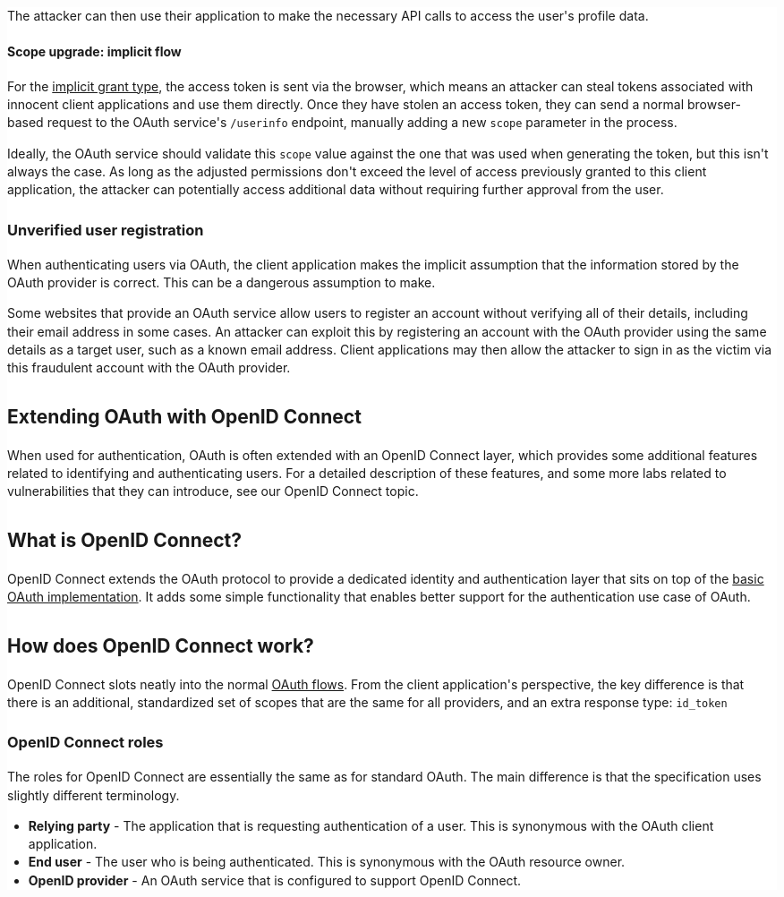 The attacker can then use their application to make the necessary API calls to access the user's profile data.

#### Scope upgrade: implicit flow
For the [implicit grant type](https://portswigger.net/web-security/oauth/grant-types#implicit-grant-type), the access token is sent via the browser, which means an attacker can steal tokens associated with innocent client applications and use them directly. Once they have stolen an access token, they can send a normal browser-based request to the OAuth service's `/userinfo` endpoint, manually adding a new `scope` parameter in the process.

Ideally, the OAuth service should validate this `scope` value against the one that was used when generating the token, but this isn't always the case. As long as the adjusted permissions don't exceed the level of access previously granted to this client application, the attacker can potentially access additional data without requiring further approval from the user.

### Unverified user registration
When authenticating users via OAuth, the client application makes the implicit assumption that the information stored by the OAuth provider is correct. This can be a dangerous assumption to make.

Some websites that provide an OAuth service allow users to register an account without verifying all of their details, including their email address in some cases. An attacker can exploit this by registering an account with the OAuth provider using the same details as a target user, such as a known email address. Client applications may then allow the attacker to sign in as the victim via this fraudulent account with the OAuth provider.

## Extending OAuth with OpenID Connect
When used for authentication, OAuth is often extended with an OpenID Connect layer, which provides some additional features related to identifying and authenticating users. For a detailed description of these features, and some more labs related to vulnerabilities that they can introduce, see our OpenID Connect topic.

## What is OpenID Connect?
OpenID Connect extends the OAuth protocol to provide a dedicated identity and authentication layer that sits on top of the [basic OAuth implementation](https://portswigger.net/web-security/oauth#how-does-oauth-2-0-work). It adds some simple functionality that enables better support for the authentication use case of OAuth.

## How does OpenID Connect work?
OpenID Connect slots neatly into the normal [OAuth flows](https://portswigger.net/web-security/oauth/grant-types). From the client application's perspective, the key difference is that there is an additional, standardized set of scopes that are the same for all providers, and an extra response type: `id_token`

### OpenID Connect roles
The roles for OpenID Connect are essentially the same as for standard OAuth. The main difference is that the specification uses slightly different terminology.
- **Relying party** - The application that is requesting authentication of a user. This is synonymous with the OAuth client application.
- **End user** - The user who is being authenticated. This is synonymous with the OAuth resource owner.
-  **OpenID provider** - An OAuth service that is configured to support OpenID Connect.
